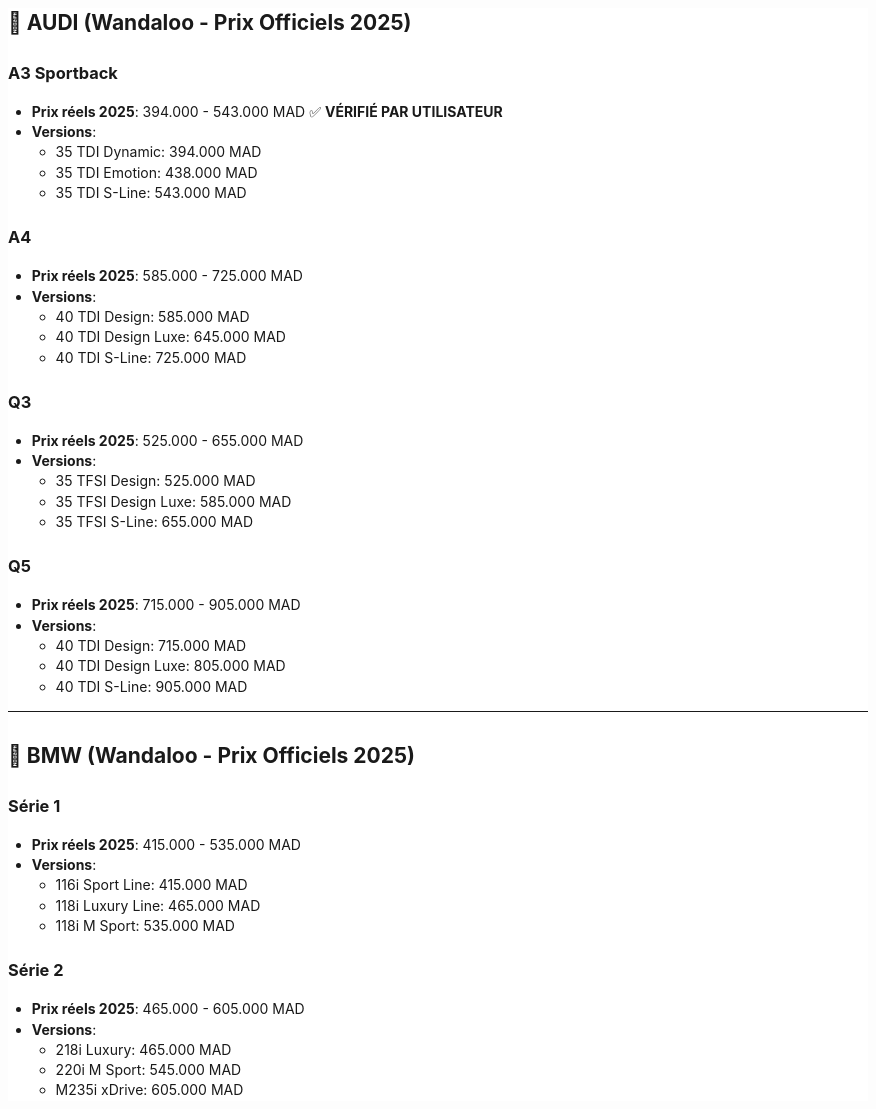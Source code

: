 ## 🚗 AUDI (Wandaloo - Prix Officiels 2025)

### A3 Sportback
- **Prix réels 2025**: 394.000 - 543.000 MAD ✅ **VÉRIFIÉ PAR UTILISATEUR**
- **Versions**:
  - 35 TDI Dynamic: 394.000 MAD
  - 35 TDI Emotion: 438.000 MAD
  - 35 TDI S-Line: 543.000 MAD

### A4
- **Prix réels 2025**: 585.000 - 725.000 MAD
- **Versions**:
  - 40 TDI Design: 585.000 MAD
  - 40 TDI Design Luxe: 645.000 MAD
  - 40 TDI S-Line: 725.000 MAD

### Q3
- **Prix réels 2025**: 525.000 - 655.000 MAD
- **Versions**:
  - 35 TFSI Design: 525.000 MAD
  - 35 TFSI Design Luxe: 585.000 MAD
  - 35 TFSI S-Line: 655.000 MAD

### Q5
- **Prix réels 2025**: 715.000 - 905.000 MAD
- **Versions**:
  - 40 TDI Design: 715.000 MAD
  - 40 TDI Design Luxe: 805.000 MAD
  - 40 TDI S-Line: 905.000 MAD

---

## 🚗 BMW (Wandaloo - Prix Officiels 2025)

### Série 1
- **Prix réels 2025**: 415.000 - 535.000 MAD
- **Versions**:
  - 116i Sport Line: 415.000 MAD
  - 118i Luxury Line: 465.000 MAD
  - 118i M Sport: 535.000 MAD

### Série 2
- **Prix réels 2025**: 465.000 - 605.000 MAD
- **Versions**:
  - 218i Luxury: 465.000 MAD
  - 220i M Sport: 545.000 MAD
  - M235i xDrive: 605.000 MAD
